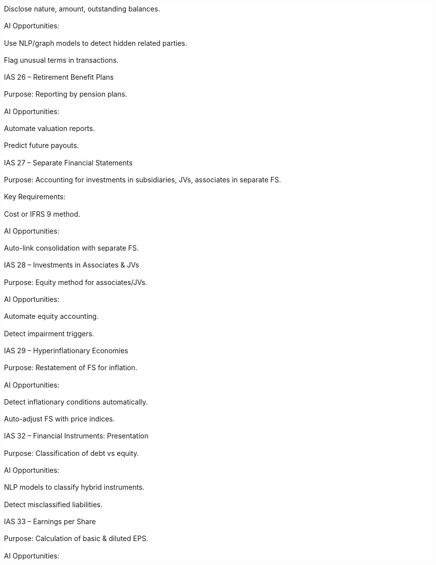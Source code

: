 Disclose nature, amount, outstanding balances.

AI Opportunities:

Use NLP/graph models to detect hidden related parties.

Flag unusual terms in transactions.

IAS 26 – Retirement Benefit Plans

Purpose: Reporting by pension plans.

AI Opportunities:

Automate valuation reports.

Predict future payouts.

IAS 27 – Separate Financial Statements

Purpose: Accounting for investments in subsidiaries, JVs, associates in separate FS.

Key Requirements:

Cost or IFRS 9 method.

AI Opportunities:

Auto-link consolidation with separate FS.

IAS 28 – Investments in Associates & JVs

Purpose: Equity method for associates/JVs.

AI Opportunities:

Automate equity accounting.

Detect impairment triggers.

IAS 29 – Hyperinflationary Economies

Purpose: Restatement of FS for inflation.

AI Opportunities:

Detect inflationary conditions automatically.

Auto-adjust FS with price indices.

IAS 32 – Financial Instruments: Presentation

Purpose: Classification of debt vs equity.

AI Opportunities:

NLP models to classify hybrid instruments.

Detect misclassified liabilities.

IAS 33 – Earnings per Share

Purpose: Calculation of basic & diluted EPS.

AI Opportunities:
